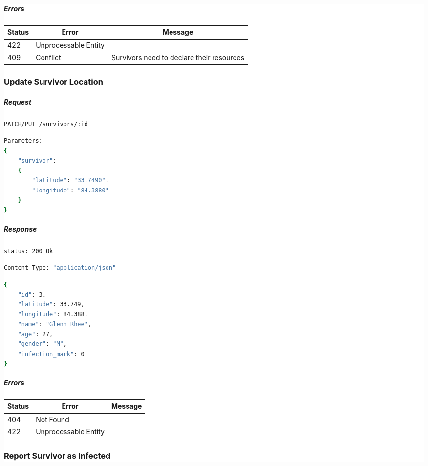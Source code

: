##### Errors
Status | Error                | Message
------ | ---------------------|--------
422    | Unprocessable Entity |   
409    | Conflict             | Survivors need to declare their resources

### Update Survivor Location

##### Request 

```sh
PATCH/PUT /survivors/:id
```

```sh
Parameters:
{
    "survivor": 
    {
        "latitude": "33.7490", 
        "longitude": "84.3880"
    }
}
```

##### Response

```sh
status: 200 Ok
```

```sh
Content-Type: "application/json"
```

```sh
{
    "id": 3,
    "latitude": 33.749,
    "longitude": 84.388,
    "name": "Glenn Rhee",
    "age": 27,
    "gender": "M",
    "infection_mark": 0
}
```

##### Errors
Status | Error    					| Message
------ | ---------------------------|----------
404    | Not Found         			|
422    | Unprocessable Entity       |

### Report Survivor as Infected
